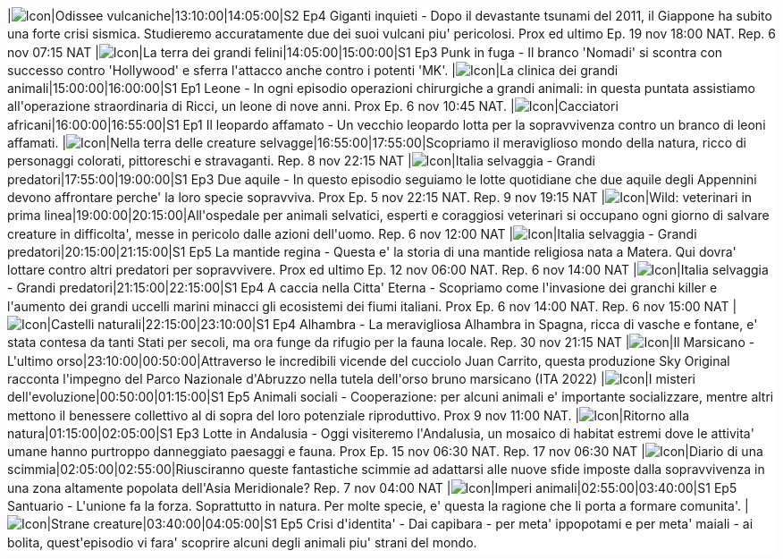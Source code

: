 |![Icon](https://guidatv.sky.it/uuid/136f81f0-55cb-4214-9758-07ab07481219/cover?md5ChecksumParam=87c4466cece0fc16e15a01b8330d21b2)|Odissee vulcaniche|13:10:00|14:05:00|S2 Ep4 Giganti inquieti - Dopo il devastante tsunami del 2011, il Giappone ha subito una forte crisi sismica. Studieremo accuratamente due dei suoi vulcani piu&#039; pericolosi. Prox ed ultimo Ep. 19 nov 18:00 NAT. Rep. 6 nov 07:15 NAT
|![Icon](https://guidatv.sky.it/uuid/b0681509-2d95-4357-bc16-20c14be714a9/cover?md5ChecksumParam=75f0822738d1eb6058b8524c84ccdfb6)|La terra dei grandi felini|14:05:00|15:00:00|S1 Ep3 Punk in fuga - Il branco &#039;Nomadi&#039; si scontra con successo contro &#039;Hollywood&#039; e sferra l&#039;attacco anche contro i potenti &#039;MK&#039;.
|![Icon](https://guidatv.sky.it/uuid/e6b9d223-2724-48e3-a29c-bc316a0dfe92/cover?md5ChecksumParam=d6f592da4750fa0b75f13a1ba66ad51d)|La clinica dei grandi animali|15:00:00|16:00:00|S1 Ep1 Leone - In ogni episodio operazioni chirurgiche a grandi animali: in questa puntata assistiamo all&#039;operazione straordinaria di Ricci, un leone di nove anni. Prox Ep. 6 nov 10:45 NAT.
|![Icon](https://guidatv.sky.it/uuid/28661458-a62c-4270-969e-54565b136432/cover?md5ChecksumParam=a0b7a5221a4a95434270b11f8260da3b)|Cacciatori africani|16:00:00|16:55:00|S1 Ep1 Il leopardo affamato - Un vecchio leopardo lotta per la sopravvivenza contro un branco di leoni affamati.
|![Icon](https://guidatv.sky.it/uuid/17ebf29a-215f-4c68-bbee-487746188561/cover?md5ChecksumParam=58cbe5c6b299e529a578fbf534ff62e0)|Nella terra delle creature selvagge|16:55:00|17:55:00|Scopriamo il meraviglioso mondo della natura, ricco di personaggi colorati, pittoreschi e stravaganti. Rep. 8 nov 22:15 NAT
|![Icon](https://guidatv.sky.it/uuid/7d6a70e2-4205-4eee-83bb-87978c63b861/cover?md5ChecksumParam=2062561fc3d05541657f1029b234de92)|Italia selvaggia - Grandi predatori|17:55:00|19:00:00|S1 Ep3 Due aquile - In questo episodio seguiamo le lotte quotidiane che due aquile degli Appennini devono affrontare perche&#039; la loro specie sopravviva. Prox Ep. 5 nov 22:15 NAT. Rep. 9 nov 19:15 NAT
|![Icon](https://guidatv.sky.it/uuid/2064587e-d461-4195-939d-eb91269731b1/cover?md5ChecksumParam=21d7fe5626aa94b7858b2a19c1d19b70)|Wild: veterinari in prima linea|19:00:00|20:15:00|All&#039;ospedale per animali selvatici, esperti e coraggiosi veterinari si occupano ogni giorno di salvare creature in difficolta&#039;, messe in pericolo dalle azioni dell&#039;uomo. Rep. 6 nov 12:00 NAT
|![Icon](https://guidatv.sky.it/uuid/c7661708-c1df-4e6e-9aa4-85ce953cb6e6/cover?md5ChecksumParam=2062561fc3d05541657f1029b234de92)|Italia selvaggia - Grandi predatori|20:15:00|21:15:00|S1 Ep5 La mantide regina - Questa e&#039; la storia di una mantide religiosa nata a Matera. Qui dovra&#039; lottare contro altri predatori per sopravvivere. Prox ed ultimo Ep. 12 nov 06:00 NAT. Rep. 6 nov 14:00 NAT
|![Icon](https://guidatv.sky.it/uuid/8182a66a-22e1-49f2-abc2-8c43cc60df77/cover?md5ChecksumParam=2062561fc3d05541657f1029b234de92)|Italia selvaggia - Grandi predatori|21:15:00|22:15:00|S1 Ep4 A caccia nella Citta&#039; Eterna - Scopriamo come l&#039;invasione dei granchi killer e l&#039;aumento dei grandi uccelli marini minacci gli ecosistemi dei fiumi italiani. Prox Ep. 6 nov 14:00 NAT. Rep. 6 nov 15:00 NAT
|![Icon](https://guidatv.sky.it/uuid/054255af-3191-4c86-a7b3-e0cad9fe0126/cover?md5ChecksumParam=7598edf866d27150c90a79e17925232f)|Castelli naturali|22:15:00|23:10:00|S1 Ep4 Alhambra - La meravigliosa Alhambra in Spagna, ricca di vasche e fontane, e&#039; stata contesa da tanti Stati per secoli, ma ora funge da rifugio per la fauna locale. Rep. 30 nov 21:15 NAT
|![Icon](https://guidatv.sky.it/uuid/6995d551-d339-4b77-93be-dfd8dcddaf83/cover?md5ChecksumParam=8af1155c5333d5bb9d0c3060d52bc774)|Il Marsicano - L&#039;ultimo orso|23:10:00|00:50:00|Attraverso le incredibili vicende del cucciolo Juan Carrito, questa produzione Sky Original racconta l&#039;impegno del Parco Nazionale d&#039;Abruzzo nella tutela dell&#039;orso bruno marsicano (ITA 2022)
|![Icon](https://guidatv.sky.it/uuid/7968eedc-4d6f-4f6b-87bb-6b546a1e93cb/cover?md5ChecksumParam=856e29668809a263fbc752c5ec6ba0fc)|I misteri dell&#039;evoluzione|00:50:00|01:15:00|S1 Ep5 Animali sociali - Cooperazione: per alcuni animali e&#039; importante socializzare, mentre altri mettono il benessere collettivo al di sopra del loro potenziale riproduttivo. Prox 9 nov 11:00 NAT.
|![Icon](https://guidatv.sky.it/uuid/3ed349a5-d173-4459-b251-d255b78f6614/cover?md5ChecksumParam=fb35a447497e047e9870307435a29971)|Ritorno alla natura|01:15:00|02:05:00|S1 Ep3 Lotte in Andalusia - Oggi visiteremo l&#039;Andalusia, un mosaico di habitat estremi dove le attivita&#039; umane hanno purtroppo danneggiato paesaggi e fauna. Prox Ep. 15 nov 06:30 NAT. Rep. 17 nov 06:30 NAT
|![Icon](https://guidatv.sky.it/uuid/ae60c3ff-0c77-4f6b-a2ae-c5bc5a30eb6b/cover?md5ChecksumParam=88ba4c28b9941d096c0eac61037bb396)|Diario di una scimmia|02:05:00|02:55:00|Riusciranno queste fantastiche scimmie ad adattarsi alle nuove sfide imposte dalla sopravvivenza in una zona altamente popolata dell&#039;Asia Meridionale? Rep. 7 nov 04:00 NAT
|![Icon](https://guidatv.sky.it/uuid/38824664-ced5-4d44-a7b8-26ef01b12933/cover?md5ChecksumParam=b791c15d7067328990a1aea80058c2b4)|Imperi animali|02:55:00|03:40:00|S1 Ep5 Santuario - L&#039;unione fa la forza. Soprattutto in natura. Per molte specie, e&#039; questa la ragione che li porta a formare comunita&#039;.
|![Icon](https://guidatv.sky.it/uuid/246d9ceb-d2ac-4543-a2e6-37e8ea9d421a/cover?md5ChecksumParam=6eebbbd9dd01dd315388e82ccf839eb5)|Strane creature|03:40:00|04:05:00|S1 Ep5 Crisi d&#039;identita&#039; - Dai capibara - per meta&#039; ippopotami e per meta&#039; maiali - ai bolita, quest&#039;episodio vi fara&#039; scoprire alcuni degli animali piu&#039; strani del mondo.